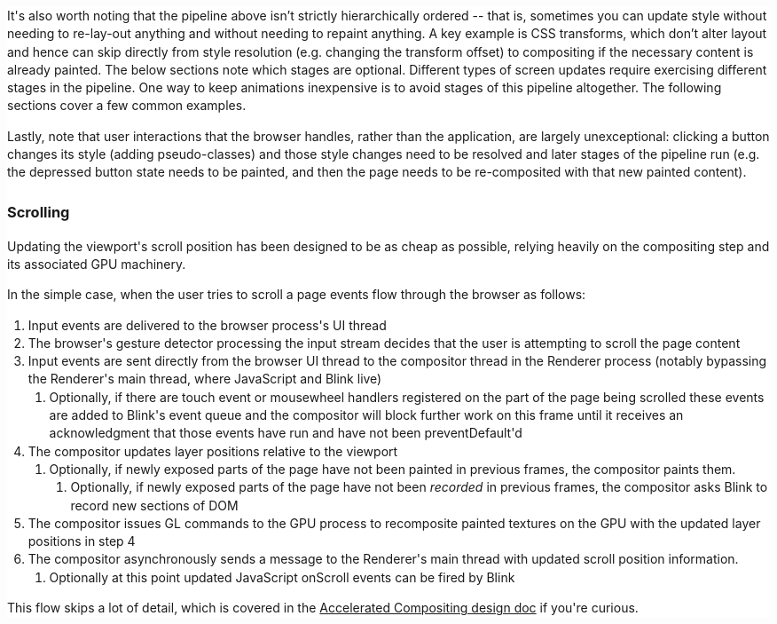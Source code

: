 It's also worth noting that the pipeline above isn’t strictly hierarchically
ordered -- that is, sometimes you can update style without needing to re-lay-out
anything and without needing to repaint anything. A key example is CSS
transforms, which don’t alter layout and hence can skip directly from style
resolution (e.g. changing the transform offset) to compositing if the necessary
content is already painted. The below sections note which stages are optional.
Different types of screen updates require exercising different stages in the
pipeline. One way to keep animations inexpensive is to avoid stages of this
pipeline altogether. The following sections cover a few common examples.

Lastly, note that user interactions that the browser handles, rather than the
application, are largely unexceptional: clicking a button changes its style
(adding pseudo-classes) and those style changes need to be resolved and later
stages of the pipeline run (e.g. the depressed button state needs to be painted,
and then the page needs to be re-composited with that new painted content).

### Scrolling

Updating the viewport's scroll position has been designed to be as cheap as
possible, relying heavily on the compositing step and its associated GPU
machinery.

In the simple case, when the user tries to scroll a page events flow through the
browser as follows:

1.  Input events are delivered to the browser process's UI thread
2.  The browser's gesture detector processing the input stream decides
            that the user is attempting to scroll the page content
3.  Input events are sent directly from the browser UI thread to the
            compositor thread in the Renderer process (notably bypassing the
            Renderer's main thread, where JavaScript and Blink live)
    1.  Optionally, if there are touch event or mousewheel handlers
                registered on the part of the page being scrolled these events
                are added to Blink's event queue and the compositor will block
                further work on this frame until it receives an acknowledgment
                that those events have run and have not been preventDefault'd
4.  The compositor updates layer positions relative to the viewport
    1.  Optionally, if newly exposed parts of the page have not been
                painted in previous frames, the compositor paints them.
        1.  Optionally, if newly exposed parts of the page have not been
                    *recorded* in previous frames, the compositor asks Blink to
                    record new sections of DOM
5.  The compositor issues GL commands to the GPU process to recomposite
            painted textures on the GPU with the updated layer positions in step
            4
6.  The compositor asynchronously sends a message to the Renderer's main
            thread with updated scroll position information.
    1.  Optionally at this point updated JavaScript onScroll events can
                be fired by Blink

This flow skips a lot of detail, which is covered in the [Accelerated
Compositing design
doc](/developers/design-documents/gpu-accelerated-compositing-in-chrome) if
you're curious.
